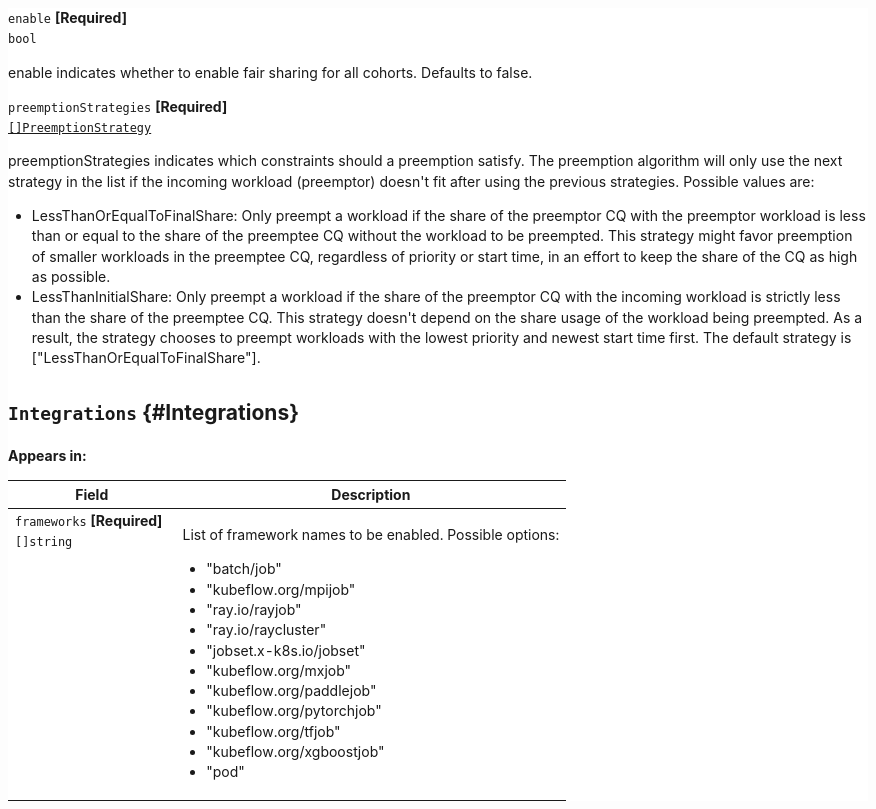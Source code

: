   
<tr><td><code>enable</code> <B>[Required]</B><br/>
<code>bool</code>
</td>
<td>
   <p>enable indicates whether to enable fair sharing for all cohorts.
Defaults to false.</p>
</td>
</tr>
<tr><td><code>preemptionStrategies</code> <B>[Required]</B><br/>
<a href="#PreemptionStrategy"><code>[]PreemptionStrategy</code></a>
</td>
<td>
   <p>preemptionStrategies indicates which constraints should a preemption satisfy.
The preemption algorithm will only use the next strategy in the list if the
incoming workload (preemptor) doesn't fit after using the previous strategies.
Possible values are:</p>
<ul>
<li>LessThanOrEqualToFinalShare: Only preempt a workload if the share of the preemptor CQ
with the preemptor workload is less than or equal to the share of the preemptee CQ
without the workload to be preempted.
This strategy might favor preemption of smaller workloads in the preemptee CQ,
regardless of priority or start time, in an effort to keep the share of the CQ
as high as possible.</li>
<li>LessThanInitialShare: Only preempt a workload if the share of the preemptor CQ
with the incoming workload is strictly less than the share of the preemptee CQ.
This strategy doesn't depend on the share usage of the workload being preempted.
As a result, the strategy chooses to preempt workloads with the lowest priority and
newest start time first.
The default strategy is [&quot;LessThanOrEqualToFinalShare&quot;].</li>
</ul>
</td>
</tr>
</tbody>
</table>

## `Integrations`     {#Integrations}
    

**Appears in:**




<table class="table">
<thead><tr><th width="30%">Field</th><th>Description</th></tr></thead>
<tbody>
    
  
<tr><td><code>frameworks</code> <B>[Required]</B><br/>
<code>[]string</code>
</td>
<td>
   <p>List of framework names to be enabled.
Possible options:</p>
<ul>
<li>&quot;batch/job&quot;</li>
<li>&quot;kubeflow.org/mpijob&quot;</li>
<li>&quot;ray.io/rayjob&quot;</li>
<li>&quot;ray.io/raycluster&quot;</li>
<li>&quot;jobset.x-k8s.io/jobset&quot;</li>
<li>&quot;kubeflow.org/mxjob&quot;</li>
<li>&quot;kubeflow.org/paddlejob&quot;</li>
<li>&quot;kubeflow.org/pytorchjob&quot;</li>
<li>&quot;kubeflow.org/tfjob&quot;</li>
<li>&quot;kubeflow.org/xgboostjob&quot;</li>
<li>&quot;pod&quot;</li>